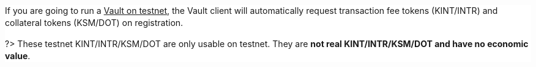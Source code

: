If you are going to run a [Vault on testnet](/vault/installation?id=installing-the-vault-client), the Vault client will automatically request transaction fee tokens (KINT/INTR) and collateral tokens (KSM/DOT) on registration.

?> These testnet KINT/INTR/KSM/DOT are only usable on testnet. They are **not real KINT/INTR/KSM/DOT and have no economic value**.
